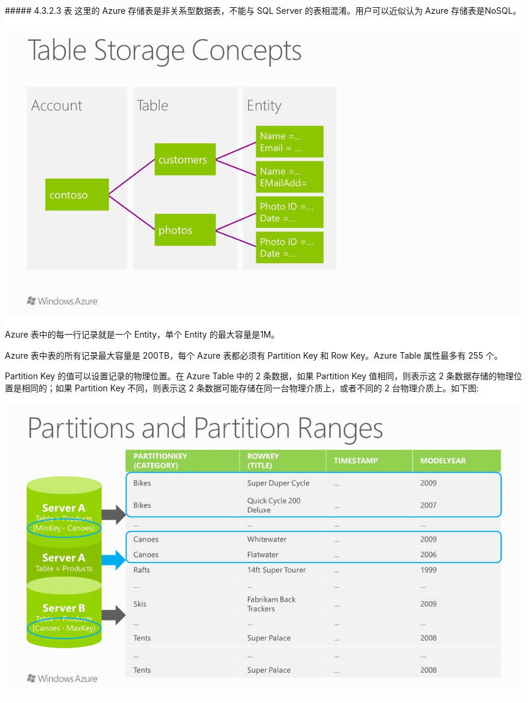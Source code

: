 #####<a name="section_4_3_2_3"></a> 4.3.2.3 表
这里的 Azure 存储表是非关系型数据表，不能与 SQL Server 的表相混淆。用户可以近似认为 Azure 存储表是NoSQL。

![storage2](./media/azure-Iaas-user-manual-part1/storage2.png)

Azure 表中的每一行记录就是一个 Entity，单个 Entity 的最大容量是1M。

Azure 表中表的所有记录最大容量是 200TB，每个 Azure 表都必须有 Partition Key 和 Row Key。Azure Table 属性最多有 255 个。

Partition Key 的值可以设置记录的物理位置。在 Azure Table 中的 2 条数据，如果 Partition Key 值相同，则表示这 2 条数据存储的物理位置是相同的；如果 Partition Key 不同，则表示这 2 条数据可能存储在同一台物理介质上，或者不同的 2 台物理介质上。如下图:

![storage3](./media/azure-Iaas-user-manual-part1/storage3.png)
